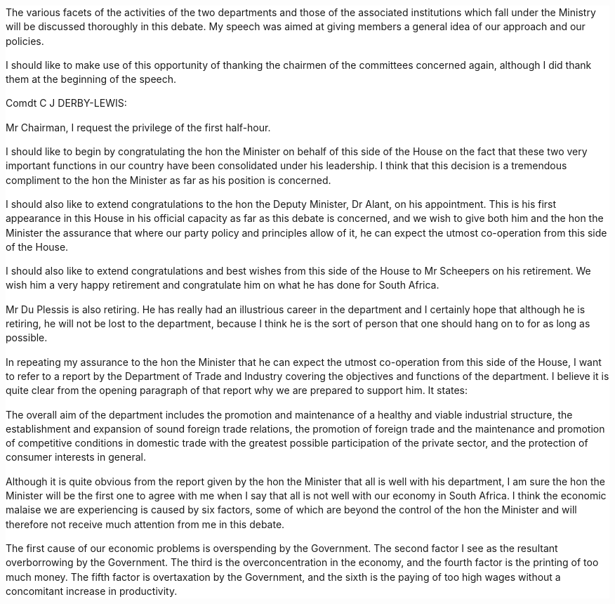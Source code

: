 <p>The various facets of the activities of the two departments and those of the associated institutions which fall under the Ministry will be discussed thoroughly in this debate. My speech was aimed at giving members a general idea of our approach and our policies.</p>

<p>I should like to make use of this opportunity of thanking the chairmen of the committees concerned again, although I did thank them at the beginning of the speech.</p>

</speech>

<speech by="#derby-lewis">

<from>Comdt <person refersTo="hansard_za">C J DERBY-LEWIS</person>:</from>

<p>Mr Chairman, I request the privilege of the first half-hour.</p>

<p>I should like to begin by congratulating the hon the Minister on behalf of this side of the House on the fact that these two very important functions in our country have been consolidated under his leadership. I think that this decision is a tremendous compliment to the hon the Minister as far as his position is concerned.</p>

<p>I should also like to extend congratulations to the hon the Deputy Minister, Dr Alant, on his appointment. This is his first appearance in this House in his official capacity as far as this debate is concerned, and we wish to give both him and the hon the Minister the assurance that where our party policy and principles allow of it, he can expect the utmost co-operation from this side of the House.</p>

<p>I should also like to extend congratulations and best wishes from this side of the House to Mr Scheepers on his retirement. We wish him a very happy retirement and congratulate him on what he has done for South Africa.</p>

<p>Mr Du Plessis is also retiring. He has really had an illustrious career in the department and I certainly hope that although he is retiring, he will not be lost to the department, because I think he is the sort of person that one should hang on to for as long as possible.</p>

<p>In repeating my assurance to the hon the Minister that he can expect the utmost co-operation from this side of the House, I want to refer to a report by the Department of Trade and Industry covering the objectives and functions of the department. I believe it is quite clear from the opening paragraph of that report why we are prepared to support him. It states:</p>

<block name="quote">The overall aim of the department includes the promotion and maintenance of a healthy and viable industrial structure, the establishment and expansion of sound foreign trade relations, the promotion of foreign trade and the maintenance and promotion of competitive conditions in domestic trade with the greatest possible participation of the private sector, and the protection of consumer interests in general.</block>

<p>Although it is quite obvious from the report given by the hon the Minister that all is well with his department, I am sure the hon the Minister will be the first one to agree with me when I say that all is not well with our economy in South Africa. I think the economic malaise we are experiencing is caused by six factors, some of which are beyond the control of the hon the Minister and will therefore not receive much attention from me in this debate.</p>

<p>The first cause of our economic problems is overspending by the Government. The second factor I see as the resultant overborrowing by the Government. The third is the overconcentration in the economy, and the fourth factor is the printing of too much money. The fifth factor is overtaxation by the Government, and the sixth is the paying of too high wages without a concomitant increase in productivity.</p>
